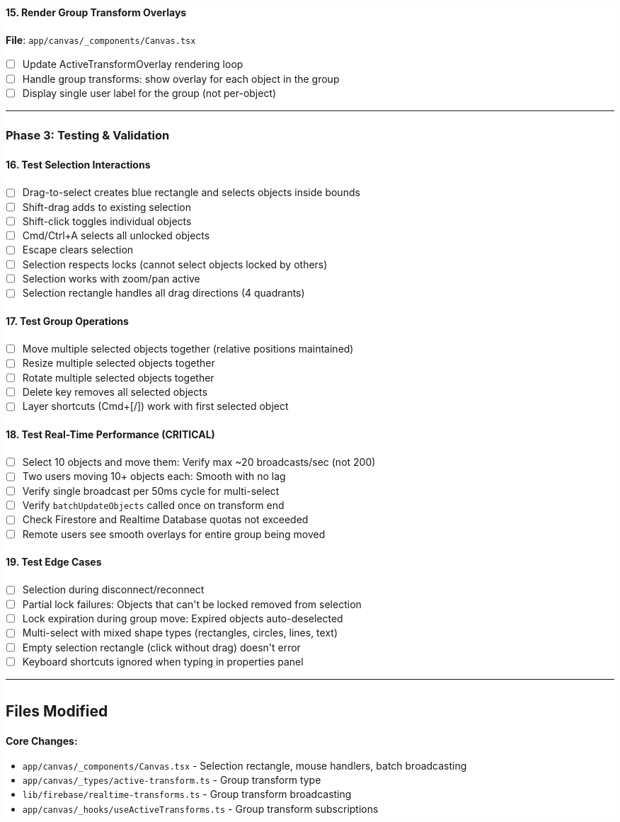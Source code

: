 #### 15. Render Group Transform Overlays
**File**: `app/canvas/_components/Canvas.tsx`

- [ ] Update ActiveTransformOverlay rendering loop
- [ ] Handle group transforms: show overlay for each object in the group
- [ ] Display single user label for the group (not per-object)

---

### Phase 3: Testing & Validation

#### 16. Test Selection Interactions
- [ ] Drag-to-select creates blue rectangle and selects objects inside bounds
- [ ] Shift-drag adds to existing selection
- [ ] Shift-click toggles individual objects
- [ ] Cmd/Ctrl+A selects all unlocked objects
- [ ] Escape clears selection
- [ ] Selection respects locks (cannot select objects locked by others)
- [ ] Selection works with zoom/pan active
- [ ] Selection rectangle handles all drag directions (4 quadrants)

#### 17. Test Group Operations
- [ ] Move multiple selected objects together (relative positions maintained)
- [ ] Resize multiple selected objects together
- [ ] Rotate multiple selected objects together
- [ ] Delete key removes all selected objects
- [ ] Layer shortcuts (Cmd+[/]) work with first selected object

#### 18. Test Real-Time Performance (CRITICAL)
- [ ] Select 10 objects and move them: Verify max ~20 broadcasts/sec (not 200)
- [ ] Two users moving 10+ objects each: Smooth with no lag
- [ ] Verify single broadcast per 50ms cycle for multi-select
- [ ] Verify `batchUpdateObjects` called once on transform end
- [ ] Check Firestore and Realtime Database quotas not exceeded
- [ ] Remote users see smooth overlays for entire group being moved

#### 19. Test Edge Cases
- [ ] Selection during disconnect/reconnect
- [ ] Partial lock failures: Objects that can't be locked removed from selection
- [ ] Lock expiration during group move: Expired objects auto-deselected
- [ ] Multi-select with mixed shape types (rectangles, circles, lines, text)
- [ ] Empty selection rectangle (click without drag) doesn't error
- [ ] Keyboard shortcuts ignored when typing in properties panel

---

## Files Modified

**Core Changes:**
- `app/canvas/_components/Canvas.tsx` - Selection rectangle, mouse handlers, batch broadcasting
- `app/canvas/_types/active-transform.ts` - Group transform type
- `lib/firebase/realtime-transforms.ts` - Group transform broadcasting
- `app/canvas/_hooks/useActiveTransforms.ts` - Group transform subscriptions
